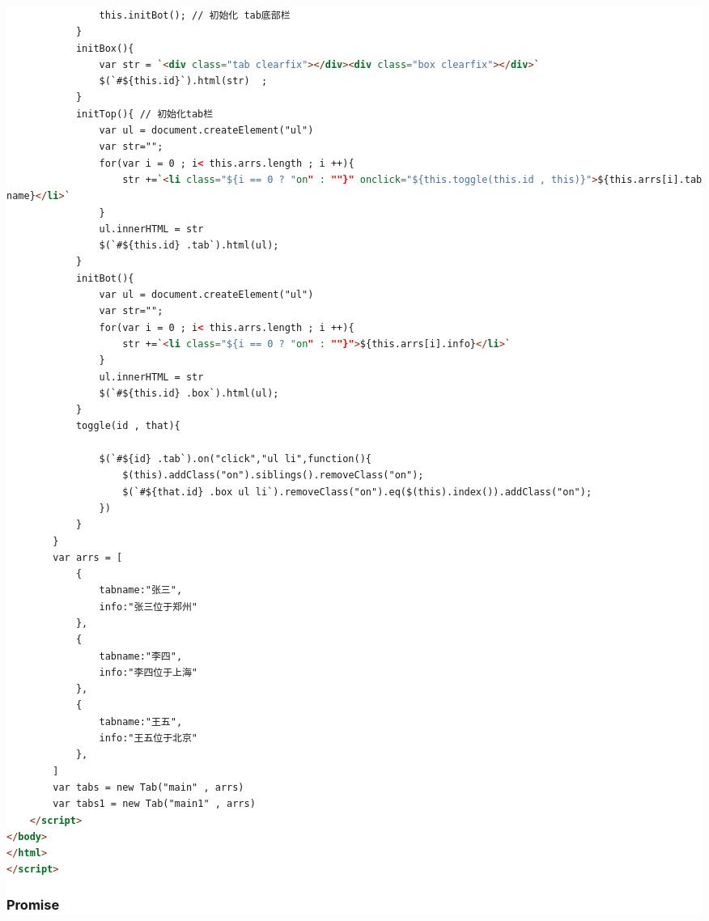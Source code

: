 ```html
                this.initBot(); // 初始化 tab底部栏
            }
            initBox(){
                var str = `<div class="tab clearfix"></div><div class="box clearfix"></div>`
                $(`#${this.id}`).html(str)  ;
            }
            initTop(){ // 初始化tab栏
                var ul = document.createElement("ul")
                var str="";
                for(var i = 0 ; i< this.arrs.length ; i ++){
                    str +=`<li class="${i == 0 ? "on" : ""}" onclick="${this.toggle(this.id , this)}">${this.arrs[i].tabname}</li>`
                }
                ul.innerHTML = str
                $(`#${this.id} .tab`).html(ul);
            }
            initBot(){
                var ul = document.createElement("ul")
                var str="";
                for(var i = 0 ; i< this.arrs.length ; i ++){
                    str +=`<li class="${i == 0 ? "on" : ""}">${this.arrs[i].info}</li>`
                }
                ul.innerHTML = str
                $(`#${this.id} .box`).html(ul);
            }
            toggle(id , that){
                
                $(`#${id} .tab`).on("click","ul li",function(){
                    $(this).addClass("on").siblings().removeClass("on");
                    $(`#${that.id} .box ul li`).removeClass("on").eq($(this).index()).addClass("on");
                })
            }
        }
        var arrs = [
            {
                tabname:"张三",
                info:"张三位于郑州"
            },
            {
                tabname:"李四",
                info:"李四位于上海"
            },
            {
                tabname:"王五",
                info:"王五位于北京"
            },
        ]
        var tabs = new Tab("main" , arrs)
        var tabs1 = new Tab("main1" , arrs)
    </script>
</body>
</html>
</script>
```
### Promise 
